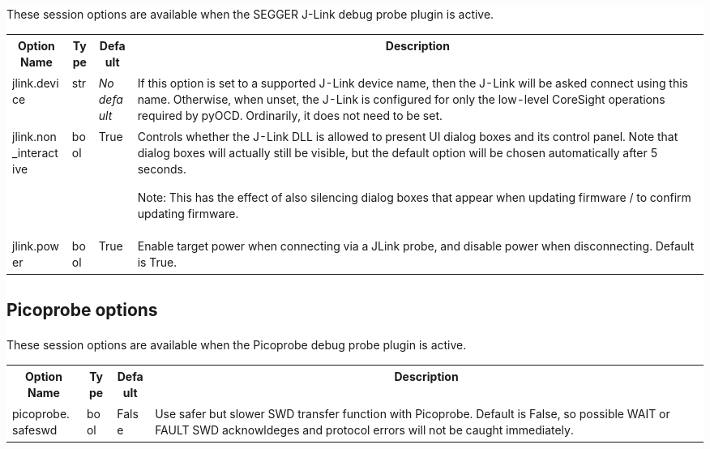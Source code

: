 These session options are available when the SEGGER J-Link debug probe plugin is active.

<table>

<tr><th>Option Name</th><th>Type</th><th>Default</th><th>Description</th></tr>

<tr><td>jlink.device</td>
<td>str</td>
<td><i>No default</i></td>
<td>
If this option is set to a supported J-Link device name, then the J-Link will be asked connect
using this name. Otherwise, when unset, the J-Link is configured for only the low-level CoreSight operations
required by pyOCD. Ordinarily, it does not need to be set.
</td></tr>

<tr><td>jlink.non_interactive</td>
<td>bool</td>
<td>True</td>
<td>
Controls whether the J-Link DLL is allowed to present UI dialog boxes and its control
panel. Note that dialog boxes will actually still be visible, but the default option
will be chosen automatically after 5 seconds.

Note: This has the effect of also silencing dialog boxes that appear when
updating firmware / to confirm updating firmware.
</td></tr>

<tr><td>jlink.power</td>
<td>bool</td>
<td>True</td>
<td>
Enable target power when connecting via a JLink probe, and disable power when disconnecting.
Default is True.
</td></tr>

</table>

## Picoprobe options

These session options are available when the Picoprobe debug probe plugin is active.

<table>

<tr><th>Option Name</th><th>Type</th><th>Default</th><th>Description</th></tr>

<tr><td>picoprobe.safeswd</td>
<td>bool</td>
<td>False</td>
<td>
Use safer but slower SWD transfer function with Picoprobe.
Default is False, so possible WAIT or FAULT SWD acknowldeges and protocol errors will not be caught immediately.
</td></tr>

</table>
